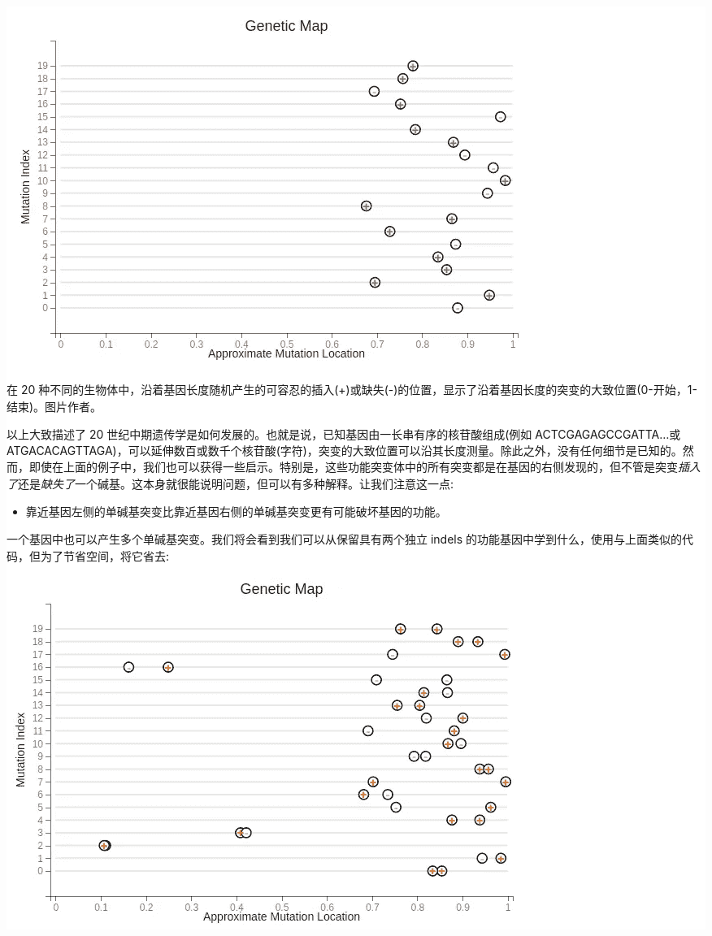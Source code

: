 ![](img/30b7dd1e289f7810bf6067ad34dfa7fa.png)

在 20 种不同的生物体中，沿着基因长度随机产生的可容忍的插入(+)或缺失(-)的位置，显示了沿着基因长度的突变的大致位置(0-开始，1-结束)。图片作者。

以上大致描述了 20 世纪中期遗传学是如何发展的。也就是说，已知基因由一长串有序的核苷酸组成(例如 ACTCGAGAGCCGATTA…或 ATGACACAGTTAGA)，可以延伸数百或数千个核苷酸(字符)，突变的大致位置可以沿其长度测量。除此之外，没有任何细节是已知的。然而，即使在上面的例子中，我们也可以获得一些启示。特别是，这些功能突变体中的所有突变都是在基因的右侧发现的，但不管是突变*插入了*还是*缺失了*一个碱基。这本身就很能说明问题，但可以有多种解释。让我们注意这一点:

*   靠近基因左侧的单碱基突变比靠近基因右侧的单碱基突变更有可能破坏基因的功能。

一个基因中也可以产生多个单碱基突变。我们将会看到我们可以从保留具有两个独立 indels 的功能基因中学到什么，使用与上面类似的代码，但为了节省空间，将它省去:

![](img/08f44b6d4c52ed1fdf40c97ba5e32998.png)
